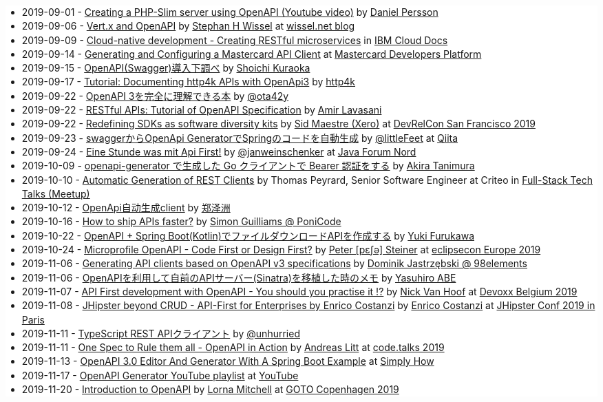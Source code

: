 - 2019-09-01 - [Creating a PHP-Slim server using OpenAPI (Youtube video)](https://www.youtube.com/watch?v=5cJtbIrsYkg) by [Daniel Persson](https://www.youtube.com/channel/UCnG-TN23lswO6QbvWhMtxpA)
- 2019-09-06 - [Vert.x and OpenAPI](https://wissel.net/blog/2019/09/vertx-and-openapi.html) by [Stephan H Wissel](https://twitter.com/notessensei) at [wissel.net blog](https://wissel.net)
- 2019-09-09 - [Cloud-native development - Creating RESTful microservices](https://cloud.ibm.com/docs/cloud-native?topic=cloud-native-rest-api) in [IBM Cloud Docs](https://cloud.ibm.com/docs)
- 2019-09-14 - [Generating and Configuring a Mastercard API Client](https://developer.mastercard.com/platform/documentation/generating-and-configuring-a-mastercard-api-client/) at [Mastercard Developers Platform](https://developer.mastercard.com/platform/documentation/)
- 2019-09-15 - [OpenAPI(Swagger)導入下調べ](https://qiita.com/ShoichiKuraoka/items/f1f7a3c2376f7cd9c56a) by [Shoichi Kuraoka](https://qiita.com/ShoichiKuraoka)
- 2019-09-17 - [Tutorial: Documenting http4k APIs with OpenApi3](https://www.http4k.org/tutorials/documenting_apis_with_openapi/) by [http4k](https://www.http4k.org/)
- 2019-09-22 - [OpenAPI 3を完全に理解できる本](https://booth.pm/ja/items/1571902) by [@ota42y](https://twitter.com/ota42y)
- 2019-09-22 - [RESTful APIs: Tutorial of OpenAPI Specification](https://medium.com/@amirm.lavasani/restful-apis-tutorial-of-openapi-specification-eeada0e3901d) by [Amir Lavasani](https://medium.com/@amirm.lavasani)
- 2019-09-22 - [Redefining SDKs as software diversity kits](https://devrel.net/dev-rel/redefining-sdks-as-software-diversity-kits) by [Sid Maestre (Xero)](https://twitter.com/sidneyallen) at [DevRelCon San Francisco 2019](https://sf2019.devrel.net/)
- 2019-09-23 - [swaggerからOpenApi GeneratorでSpringのコードを自動生成](https://qiita.com/littleFeet/items/492df2ad68a0799a5e5e) by [@littleFeet](https://qiita.com/littleFeet) at [Qiita](https://qiita.com/)
- 2019-09-24 - [Eine Stunde was mit Api First!](https://www.slideshare.net/JanWeinschenker/eine-stunde-was-mit-api-first) by [@janweinschenker](https://twitter.com/janweinschenker) at [Java Forum Nord](https://javaforumnord.de/)
- 2019-10-09 - [openapi-generator で生成した Go クライアントで Bearer 認証をする](https://autopp-tech.hatenablog.com/entry/2019/10/09/222039) by [Akira Tanimura](https://github.com/autopp)
- 2019-10-10 - [Automatic Generation of REST Clients](https://www.meetup.com/fr-FR/Criteo-Labs-Tech-Talks/events/264775768/) by Thomas Peyrard, Senior Software Engineer at Criteo in [Full-Stack Tech Talks (Meetup)](https://www.meetup.com/fr-FR/Criteo-Labs-Tech-Talks/events/264775768/)
- 2019-10-12 - [OpenApi自动生成client](https://blog.csdn.net/wxid2798226/article/details/102527467) by [郑泽洲](https://me.csdn.net/wxid2798226)
- 2019-10-16 - [How to ship APIs faster?](https://medium.com/@accounts_76224/how-to-ship-apis-faster-cabef2f819e4) by [Simon Guilliams @ PoniCode](https://ponicode.dev)
- 2019-10-22 - [OpenAPI + Spring Boot(Kotlin)でファイルダウンロードAPIを作成する](https://qiita.com/boronngo/items/4b78b92526209daeaee9) by [Yuki Furukawa](https://twitter.com/yuki_furukawa5)
- 2019-10-24 - [Microprofile OpenAPI - Code First or Design First?](https://github.com/pe-st/apidocs/blob/master/MicroProfile-OpenAPI-all-slides.pdf) by [Peter [pɛʃə] Steiner](https://twitter.com/pesche) at [eclipsecon Europe 2019](https://www.eclipsecon.org/europe2019/sessions/microprofile-openapi-code-first-or-design-first)
- 2019-11-06 - [Generating API clients based on OpenAPI v3 specifications](https://98elements.com/blog/generating-api-clients-based-on-openapi-v3-specifications) by [Dominik Jastrzębski @ 98elements](https://98elements.com)
- 2019-11-06 - [OpenAPIを利用して自前のAPIサーバー(Sinatra)を移植した時のメモ](https://qiita.com/YasuhiroABE/items/c73920eab2d9d6e97fd9) by [Yasuhiro ABE](https://twitter.com/YasuhiroABE)
- 2019-11-07 - [API First development with OpenAPI - You should you practise it !?](https://www.youtube.com/watch?v=F9iF3a1Z8Y8) by [Nick Van Hoof](https://www.nickvanhoof.com/) at [Devoxx Belgium 2019](https://devoxx.be/)
- 2019-11-08 - [JHipster beyond CRUD - API-First for Enterprises by Enrico Costanzi](https://www.youtube.com/watch?v=m28JFovKQ20) by [Enrico Costanzi](https://twitter.com/enricocostanzi) at [JHipster Conf 2019 in Paris](https://jhipster-conf.github.io/)
- 2019-11-11 - [TypeScript REST APIクライアント](https://qiita.com/unhurried/items/7b74f7d3c43545dadd2b) by [@unhurried](https://qiita.com/unhurried)
- 2019-11-11 - [One Spec to Rule them all - OpenAPI in Action](https://www.youtube.com/watch?v=MMay_nht8ec) by [Andreas Litt](https://github.com/littldr) at [code.talks 2019](https://www.codetalks.com/)
- 2019-11-13 - [OpenAPI 3.0 Editor And Generator With A Spring Boot Example](https://simply-how.com/design-and-generate-api-code-from-openapi) at [Simply How](https://simply-how.com/)
- 2019-11-17 - [OpenAPI Generator YouTube playlist](https://www.youtube.com/playlist?list=PLtJyHVMdzfF6fBkOUV5VDVErP23CGgHIy) at [YouTube](https://www.youtube.com)
- 2019-11-20 - [Introduction to OpenAPI](https://noti.st/lornajane/HvDH7U/introduction-to-openapi) by [Lorna Mitchell](https://twitter.com/lornajane) at [GOTO Copenhagen 2019](https://gotocph.com/2019/)
